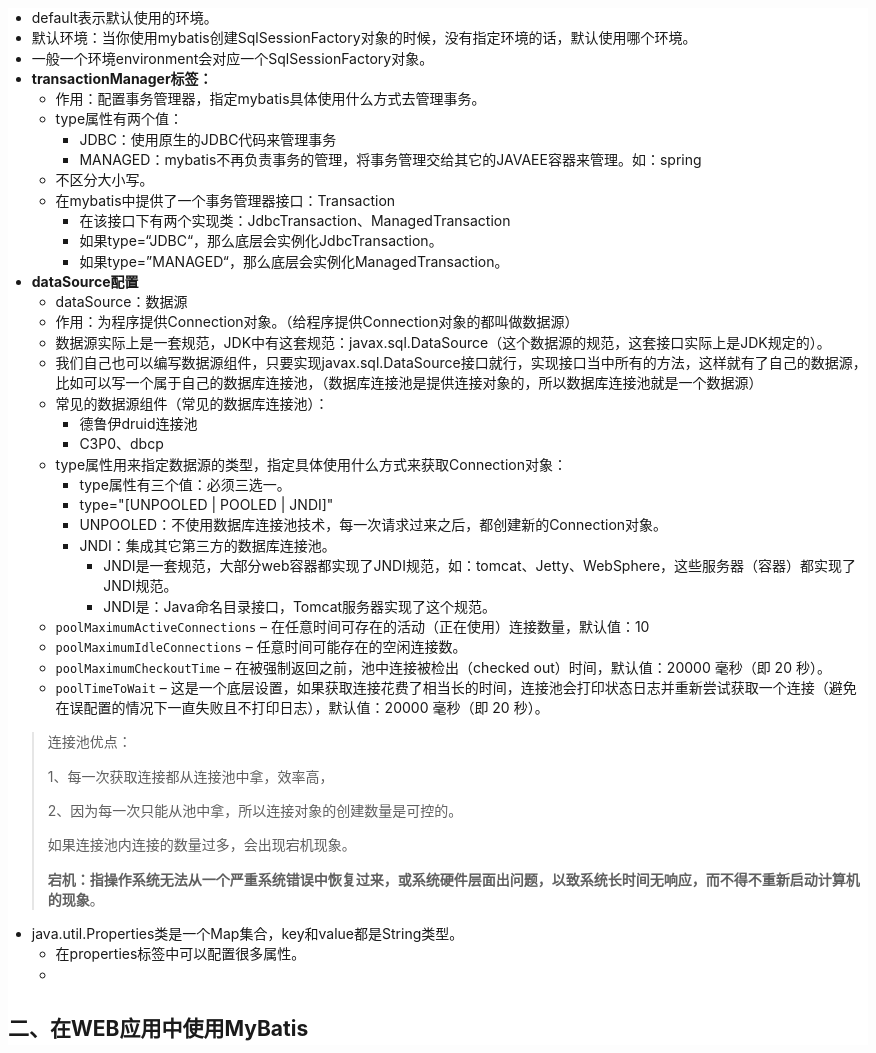 * default表示默认使用的环境。
* 默认环境：当你使用mybatis创建SqlSessionFactory对象的时候，没有指定环境的话，默认使用哪个环境。
* 一般一个环境environment会对应一个SqlSessionFactory对象。
* **transactionManager标签：**
  * 作用：配置事务管理器，指定mybatis具体使用什么方式去管理事务。
  * type属性有两个值：
    * JDBC：使用原生的JDBC代码来管理事务
    * MANAGED：mybatis不再负责事务的管理，将事务管理交给其它的JAVAEE容器来管理。如：spring
  * 不区分大小写。
  * 在mybatis中提供了一个事务管理器接口：Transaction
    * 在该接口下有两个实现类：JdbcTransaction、ManagedTransaction
    * 如果type=“JDBC“，那么底层会实例化JdbcTransaction。
    * 如果type=”MANAGED“，那么底层会实例化ManagedTransaction。
* **dataSource配置**
  * dataSource：数据源
  * 作用：为程序提供Connection对象。（给程序提供Connection对象的都叫做数据源）
  * 数据源实际上是一套规范，JDK中有这套规范：javax.sql.DataSource（这个数据源的规范，这套接口实际上是JDK规定的）。 
  * 我们自己也可以编写数据源组件，只要实现javax.sql.DataSource接口就行，实现接口当中所有的方法，这样就有了自己的数据源，比如可以写一个属于自己的数据库连接池，（数据库连接池是提供连接对象的，所以数据库连接池就是一个数据源）
  * 常见的数据源组件（常见的数据库连接池）：
    * 德鲁伊druid连接池
    * C3P0、dbcp
  * type属性用来指定数据源的类型，指定具体使用什么方式来获取Connection对象：
    * type属性有三个值：必须三选一。
    * type="[UNPOOLED | POOLED | JNDI]"
    * UNPOOLED：不使用数据库连接池技术，每一次请求过来之后，都创建新的Connection对象。
    * JNDI：集成其它第三方的数据库连接池。
      * JNDI是一套规范，大部分web容器都实现了JNDI规范，如：tomcat、Jetty、WebSphere，这些服务器（容器）都实现了JNDI规范。
      * JNDI是：Java命名目录接口，Tomcat服务器实现了这个规范。
  * `poolMaximumActiveConnections` – 在任意时间可存在的活动（正在使用）连接数量，默认值：10
  * `poolMaximumIdleConnections` – 任意时间可能存在的空闲连接数。
  * `poolMaximumCheckoutTime` – 在被强制返回之前，池中连接被检出（checked out）时间，默认值：20000 毫秒（即 20 秒）。
  * `poolTimeToWait` – 这是一个底层设置，如果获取连接花费了相当长的时间，连接池会打印状态日志并重新尝试获取一个连接（避免在误配置的情况下一直失败且不打印日志），默认值：20000 毫秒（即 20 秒）。

>  连接池优点：
>
>  1、每一次获取连接都从连接池中拿，效率高，
>
>  2、因为每一次只能从池中拿，所以连接对象的创建数量是可控的。
>
>  如果连接池内连接的数量过多，会出现宕机现象。
>
>  **宕机：指操作系统无法从一个严重系统错误中恢复过来，或系统硬件层面出问题，以致系统长时间无响应，而不得不重新启动计算机的现象**。

* java.util.Properties类是一个Map集合，key和value都是String类型。
  * 在properties标签中可以配置很多属性。
  * <properties resource="jdbc.properties"/>






## 二、在WEB应用中使用MyBatis
